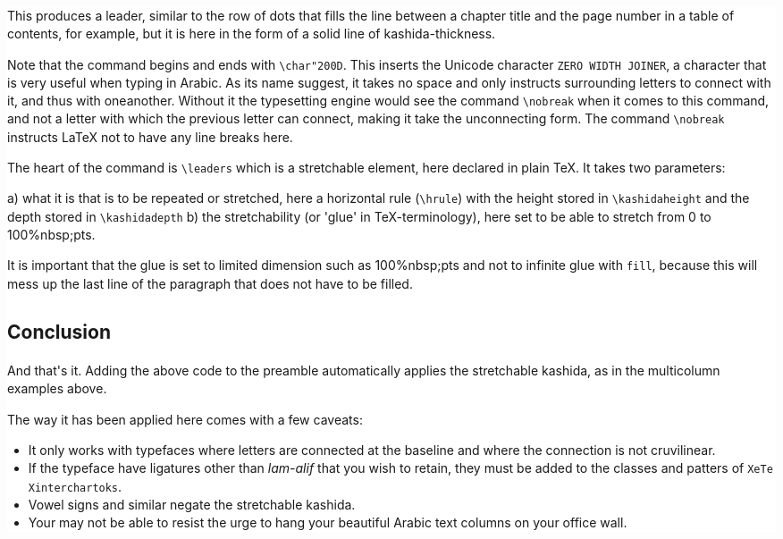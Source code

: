 This produces a leader, similar to the row of dots that fills the line  between a chapter title and the page number in a table of contents, for example, but it is here in the form of a solid line of kashida-thickness.

Note that the command begins and ends with `\char"200D`. This inserts the Unicode character `ZERO WIDTH JOINER`, a character that is very useful when typing in Arabic. As its name suggest, it takes no space and only instructs surrounding letters to connect with it, and thus with oneanother. Without it the typesetting engine would see the command `\nobreak` when it comes to this command, and not a letter with which the previous letter can connect, making it take the unconnecting form. The command `\nobreak` instructs LaTeX not to have any line breaks here.

The heart of the command is `\leaders` which is a stretchable element, here declared in plain TeX. It takes two parameters:

a) what it is that is to be repeated or stretched, here a horizontal rule (`\hrule`) with the height stored in `\kashidaheight` and the depth stored in `\kashidadepth`
b) the stretchability (or 'glue' in TeX-terminology), here set to be able to stretch from 0 to 100%nbsp;pts.

It is important that the glue is set to limited dimension such as 100%nbsp;pts and not to infinite glue with `fill`, because this will mess up the last line of the paragraph that does not have to be filled. 


## Conclusion

And that's it. Adding the above code to the preamble automatically applies the stretchable kashida, as in the multicolumn examples above.

The way it has been applied here comes with a few caveats:

- It only works with typefaces where letters are connected at the baseline and where the connection is not cruvilinear.
- If the typeface have ligatures other than *lam-alif* that you wish to retain, they must be added to the classes and patters of `XeTeXinterchartoks`.
- Vowel signs and similar negate the stretchable kashida.
- Your may not be able to resist the urge to hang your beautiful Arabic text columns on your office wall. 

[^microtype]: There is also a third method; to stretch or squeeze letters by a measure that is too small to be noticeable on individual letters, but with an accumulated effect that provides a variability used for justifying the text. See the documentation for the [`mycrotype` package](https://www.ctan.org/pkg/microtype?lang=en) for a discussion and implementation in LaTeX.
[^utopa]: أحمد خالد توفيق، ٢٠١٤. *يوتوبيا*، دير ميريت، القاهرة. 
